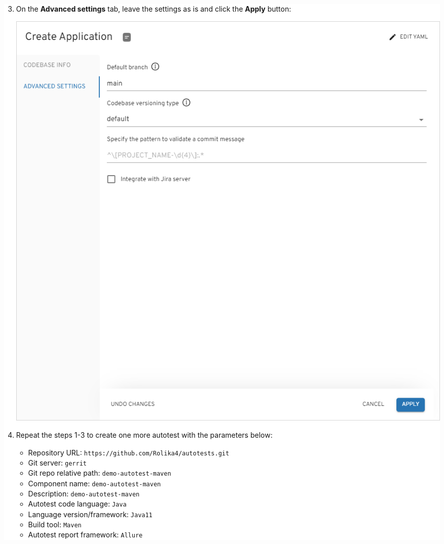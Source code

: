 3. On the **Advanced settings** tab, leave the settings as is and click the **Apply** button:

    ![Advanced settings tab for autotests](../assets/use-cases/autotest-as-quality-gate/autotest_advanced_settings.png "Advanced settings tab for autotests")

4. Repeat the steps 1-3 to create one more autotest with the parameters below:

    - Repository URL: `https://github.com/Rolika4/autotests.git`
    - Git server: `gerrit`
    - Git repo relative path: `demo-autotest-maven`
    - Component name: `demo-autotest-maven`
    - Description: `demo-autotest-maven`
    - Autotest code language: `Java`
    - Language version/framework: `Java11`
    - Build tool: `Maven`
    - Autotest report framework: `Allure`
